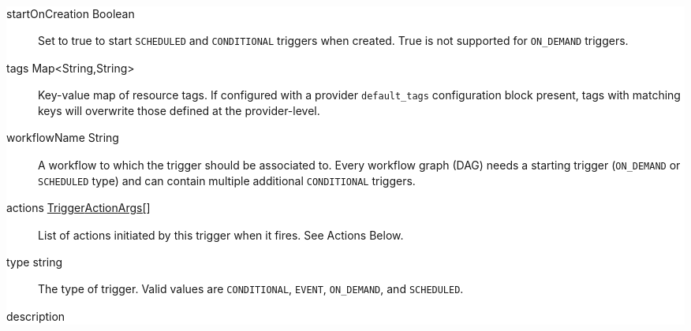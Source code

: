 <a data-swiftype-name="resource-property" data-swiftype-type="text" href="#startoncreation_java" style="color: inherit; text-decoration: inherit;">start<wbr>On<wbr>Creation</a>
</span>
        <span class="property-indicator"></span>
        <span class="property-type">Boolean</span>
    </dt>
    <dd><p>Set to true to start <code>SCHEDULED</code> and <code>CONDITIONAL</code> triggers when created. True is not supported for <code>ON_DEMAND</code> triggers.</p>
</dd><dt class="property-optional"
            title="Optional">
        <span id="tags_java">
<a data-swiftype-name="resource-property" data-swiftype-type="text" href="#tags_java" style="color: inherit; text-decoration: inherit;">tags</a>
</span>
        <span class="property-indicator"></span>
        <span class="property-type">Map&lt;String,String&gt;</span>
    </dt>
    <dd><p>Key-value map of resource tags. If configured with a provider <code>default_tags</code> configuration block present, tags with matching keys will overwrite those defined at the provider-level.</p>
</dd><dt class="property-optional property-replacement"
            title="Optional">
        <span id="workflowname_java">
<a data-swiftype-name="resource-property" data-swiftype-type="text" href="#workflowname_java" style="color: inherit; text-decoration: inherit;">workflow<wbr>Name</a>
</span>
        <span class="property-indicator"></span>
        <span class="property-type">String</span>
    </dt>
    <dd><p>A workflow to which the trigger should be associated to. Every workflow graph (DAG) needs a starting trigger (<code>ON_DEMAND</code> or <code>SCHEDULED</code> type) and can contain multiple additional <code>CONDITIONAL</code> triggers.</p>
</dd></dl>
</pulumi-choosable>
</div>

<div>
<pulumi-choosable type="language" values="javascript,typescript">
<dl class="resources-properties"><dt class="property-required"
            title="Required">
        <span id="actions_nodejs">
<a data-swiftype-name="resource-property" data-swiftype-type="text" href="#actions_nodejs" style="color: inherit; text-decoration: inherit;">actions</a>
</span>
        <span class="property-indicator"></span>
        <span class="property-type"><a href="#triggeraction">Trigger<wbr>Action<wbr>Args[]</a></span>
    </dt>
    <dd><p>List of actions initiated by this trigger when it fires. See Actions Below.</p>
</dd><dt class="property-required property-replacement"
            title="Required">
        <span id="type_nodejs">
<a data-swiftype-name="resource-property" data-swiftype-type="text" href="#type_nodejs" style="color: inherit; text-decoration: inherit;">type</a>
</span>
        <span class="property-indicator"></span>
        <span class="property-type">string</span>
    </dt>
    <dd><p>The type of trigger. Valid values are <code>CONDITIONAL</code>, <code>EVENT</code>, <code>ON_DEMAND</code>, and <code>SCHEDULED</code>.</p>
</dd><dt class="property-optional"
            title="Optional">
        <span id="description_nodejs">
<a data-swiftype-name="resource-property" data-swiftype-type="text" href="#description_nodejs" style="color: inherit; text-decoration: inherit;">description</a>